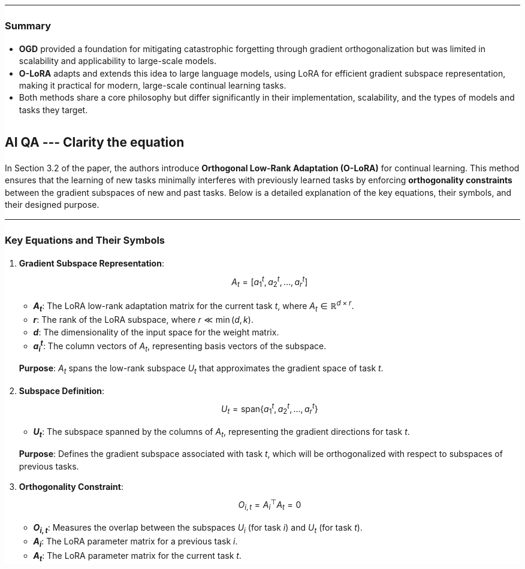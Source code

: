------

### **Summary**

- **OGD** provided a foundation for mitigating catastrophic forgetting through gradient orthogonalization but was limited in scalability and applicability to large-scale models.
- **O-LoRA** adapts and extends this idea to large language models, using LoRA for efficient gradient subspace representation, making it practical for modern, large-scale continual learning tasks.
- Both methods share a core philosophy but differ significantly in their implementation, scalability, and the types of models and tasks they target.



## AI QA --- Clarity the equation

In Section 3.2 of the paper, the authors introduce **Orthogonal Low-Rank Adaptation (O-LoRA)** for continual learning. This method ensures that the learning of new tasks minimally interferes with previously learned tasks by enforcing **orthogonality constraints** between the gradient subspaces of new and past tasks. Below is a detailed explanation of the key equations, their symbols, and their designed purpose.

---

### **Key Equations and Their Symbols**

1. **Gradient Subspace Representation**:
   $$
   A_t = [a_1^t, a_2^t, \ldots, a_r^t]
   $$
   - **$A_t$**: The LoRA low-rank adaptation matrix for the current task $t$, where $A_t \in \mathbb{R}^{d \times r}$.
   - **$r$**: The rank of the LoRA subspace, where $r \ll \min(d, k)$.
   - **$d$**: The dimensionality of the input space for the weight matrix.
   - **$a_i^t$**: The column vectors of $A_t$, representing basis vectors of the subspace.

   **Purpose**: $A_t$ spans the low-rank subspace $U_t$ that approximates the gradient space of task $t$.

2. **Subspace Definition**:
   $$
   U_t = \text{span}\{a_1^t, a_2^t, \ldots, a_r^t\}
   $$
   - **$U_t$**: The subspace spanned by the columns of $A_t$, representing the gradient directions for task $t$.

   **Purpose**: Defines the gradient subspace associated with task $t$, which will be orthogonalized with respect to subspaces of previous tasks.

3. **Orthogonality Constraint**:
   $$
   O_{i,t} = A_i^\top A_t = 0
   $$
   - **$O_{i,t}$**: Measures the overlap between the subspaces $U_i$ (for task $i$) and $U_t$ (for task $t$).
   - **$A_i$**: The LoRA parameter matrix for a previous task $i$.
   - **$A_t$**: The LoRA parameter matrix for the current task $t$.
